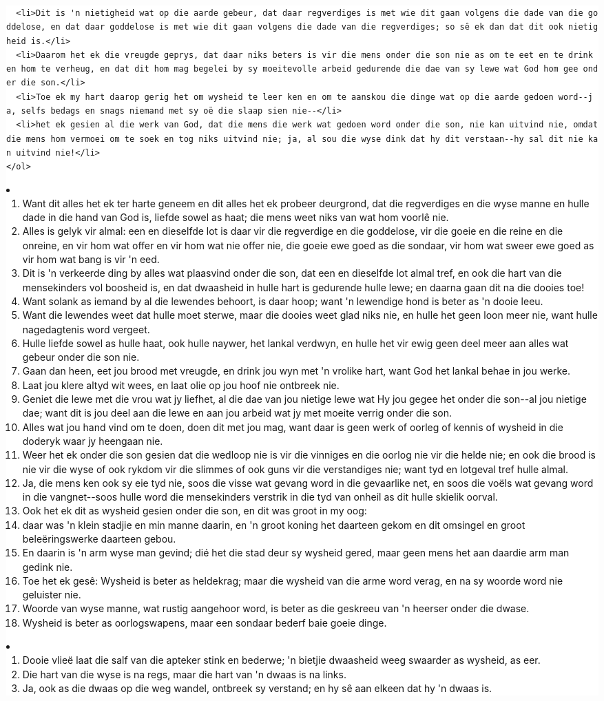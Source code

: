       <li>Dit is 'n nietigheid wat op die aarde gebeur, dat daar regverdiges is met wie dit gaan volgens die dade van die goddelose, en dat daar goddelose is met wie dit gaan volgens die dade van die regverdiges; so sê ek dan dat dit ook nietigheid is.</li>
      <li>Daarom het ek die vreugde geprys, dat daar niks beters is vir die mens onder die son nie as om te eet en te drink en hom te verheug, en dat dit hom mag begelei by sy moeitevolle arbeid gedurende die dae van sy lewe wat God hom gee onder die son.</li>
      <li>Toe ek my hart daarop gerig het om wysheid te leer ken en om te aanskou die dinge wat op die aarde gedoen word--ja, selfs bedags en snags niemand met sy oë die slaap sien nie--</li>
      <li>het ek gesien al die werk van God, dat die mens die werk wat gedoen word onder die son, nie kan uitvind nie, omdat die mens hom vermoei om te soek en tog niks uitvind nie; ja, al sou die wyse dink dat hy dit verstaan--hy sal dit nie kan uitvind nie!</li>
    </ol>
  </li>
  <li>
    <ol>
      <li>Want dit alles het ek ter harte geneem en dit alles het ek probeer deurgrond, dat die regverdiges en die wyse manne en hulle dade in die hand van God is, liefde sowel as haat; die mens weet niks van wat hom voorlê nie.</li>
      <li>Alles is gelyk vir almal: een en dieselfde lot is daar vir die regverdige en die goddelose, vir die goeie en die reine en die onreine, en vir hom wat offer en vir hom wat nie offer nie, die goeie ewe goed as die sondaar, vir hom wat sweer ewe goed as vir hom wat bang is vir 'n eed.</li>
      <li>Dit is 'n verkeerde ding by alles wat plaasvind onder die son, dat een en dieselfde lot almal tref, en ook die hart van die mensekinders vol boosheid is, en dat dwaasheid in hulle hart is gedurende hulle lewe; en daarna gaan dit na die dooies toe!</li>
      <li>Want solank as iemand by al die lewendes behoort, is daar hoop; want 'n lewendige hond is beter as 'n dooie leeu.</li>
      <li>Want die lewendes weet dat hulle moet sterwe, maar die dooies weet glad niks nie, en hulle het geen loon meer nie, want hulle nagedagtenis word vergeet.</li>
      <li>Hulle liefde sowel as hulle haat, ook hulle naywer, het lankal verdwyn, en hulle het vir ewig geen deel meer aan alles wat gebeur onder die son nie.</li>
      <li>Gaan dan heen, eet jou brood met vreugde, en drink jou wyn met 'n vrolike hart, want God het lankal behae in jou werke.</li>
      <li>Laat jou klere altyd wit wees, en laat olie op jou hoof nie ontbreek nie.</li>
      <li>Geniet die lewe met die vrou wat jy liefhet, al die dae van jou nietige lewe wat Hy jou gegee het onder die son--al jou nietige dae; want dit is jou deel aan die lewe en aan jou arbeid wat jy met moeite verrig onder die son.</li>
      <li>Alles wat jou hand vind om te doen, doen dit met jou mag, want daar is geen werk of oorleg of kennis of wysheid in die doderyk waar jy heengaan nie.</li>
      <li>Weer het ek onder die son gesien dat die wedloop nie is vir die vinniges en die oorlog nie vir die helde nie; en ook die brood is nie vir die wyse of ook rykdom vir die slimmes of ook guns vir die verstandiges nie; want tyd en lotgeval tref hulle almal.</li>
      <li>Ja, die mens ken ook sy eie tyd nie, soos die visse wat gevang word in die gevaarlike net, en soos die voëls wat gevang word in die vangnet--soos hulle word die mensekinders verstrik in die tyd van onheil as dit hulle skielik oorval.</li>
      <li>Ook het ek dit as wysheid gesien onder die son, en dit was groot in my oog:</li>
      <li>daar was 'n klein stadjie en min manne daarin, en 'n groot koning het daarteen gekom en dit omsingel en groot beleëringswerke daarteen gebou.</li>
      <li>En daarin is 'n arm wyse man gevind; dié het die stad deur sy wysheid gered, maar geen mens het aan daardie arm man gedink nie.</li>
      <li>Toe het ek gesê: Wysheid is beter as heldekrag; maar die wysheid van die arme word verag, en na sy woorde word nie geluister nie.</li>
      <li>Woorde van wyse manne, wat rustig aangehoor word, is beter as die geskreeu van 'n heerser onder die dwase.</li>
      <li>Wysheid is beter as oorlogswapens, maar een sondaar bederf baie goeie dinge.</li>
    </ol>
  </li>
  <li>
    <ol>
      <li>Dooie vlieë laat die salf van die apteker stink en bederwe; 'n bietjie dwaasheid weeg swaarder as wysheid, as eer.</li>
      <li>Die hart van die wyse is na regs, maar die hart van 'n dwaas is na links.</li>
      <li>Ja, ook as die dwaas op die weg wandel, ontbreek sy verstand; en hy sê aan elkeen dat hy 'n dwaas is.</li>